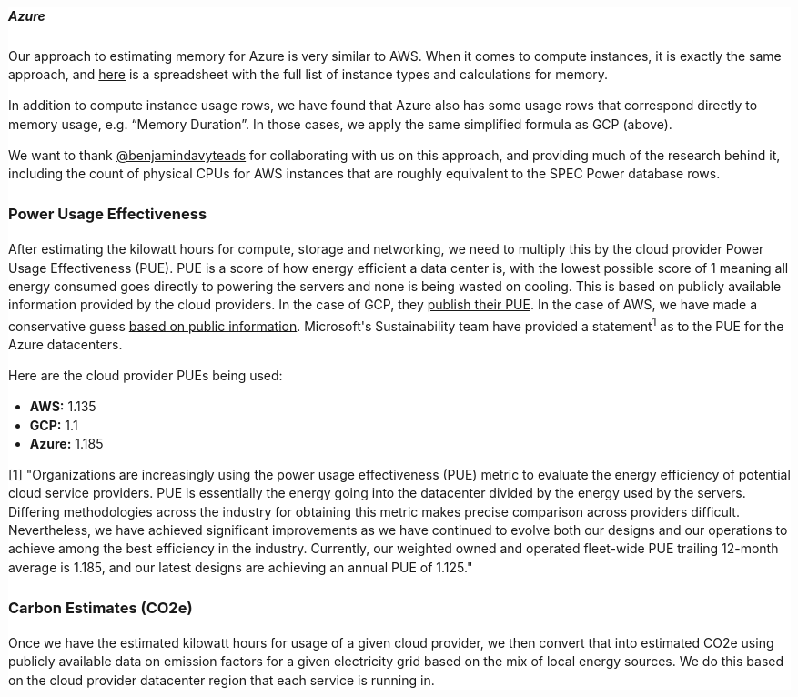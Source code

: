 ##### Azure

Our approach to estimating memory for Azure is very similar to AWS. When it comes to compute instances, it is exactly 
the same approach, and [here](https://github.com/cloud-carbon-footprint/cloud-carbon-coefficients/blob/main/data/azure-instances.csv) 
is a spreadsheet with the full list of instance types and calculations for memory.

In addition to compute instance usage rows, we have found that Azure also has some usage rows that correspond directly 
to memory usage, e.g. “Memory Duration”.  In those cases, we apply the same simplified formula as GCP (above).

We want to thank [@benjamindavyteads](https://github.com/benjamindavyteads) for collaborating with us on this approach, 
and providing much of the research behind it, including the count of physical CPUs for AWS instances that are roughly 
equivalent to the SPEC Power database rows.

### Power Usage Effectiveness

After estimating the kilowatt hours for compute, storage and networking, we need to multiply this by the cloud provider Power Usage Effectiveness (PUE). PUE is a score of how energy efficient a data center is, with the lowest possible score of 1 meaning all energy consumed goes directly to powering the servers and none is being wasted on cooling. This is based on publicly available information provided by the cloud providers. In the case of GCP, they [publish their PUE](https://www.google.com/about/datacenters/efficiency/). In the case of AWS, we have made a conservative guess [based on public information](https://aws.amazon.com/blogs/aws/cloud-computing-server-utilization-the-environment/). Microsoft's Sustainability team have provided a statement<sup>1</sup> as to the PUE for the Azure datacenters.

Here are the cloud provider PUEs being used:

- **AWS:** 1.135
- **GCP:** 1.1
- **Azure:** 1.185

[1] "Organizations are increasingly using the power usage effectiveness (PUE) metric to evaluate the energy efficiency of potential cloud service providers. PUE is essentially the energy going into the datacenter divided by the energy used by the servers. Differing methodologies across the industry for obtaining this metric makes precise comparison across providers difficult. Nevertheless, we have achieved significant improvements as we have continued to evolve both our designs and our operations to achieve among the best efficiency in the industry. Currently, our weighted owned and operated fleet-wide PUE trailing 12-month average is 1.185, and our latest designs are achieving an annual PUE of 1.125."

### Carbon Estimates (CO2e)

Once we have the estimated kilowatt hours for usage of a given cloud provider, we then convert that into estimated CO2e
using publicly available data on emission factors for a given electricity grid based on the mix of local energy sources.
We do this based on the cloud provider datacenter region that each service is running in.
